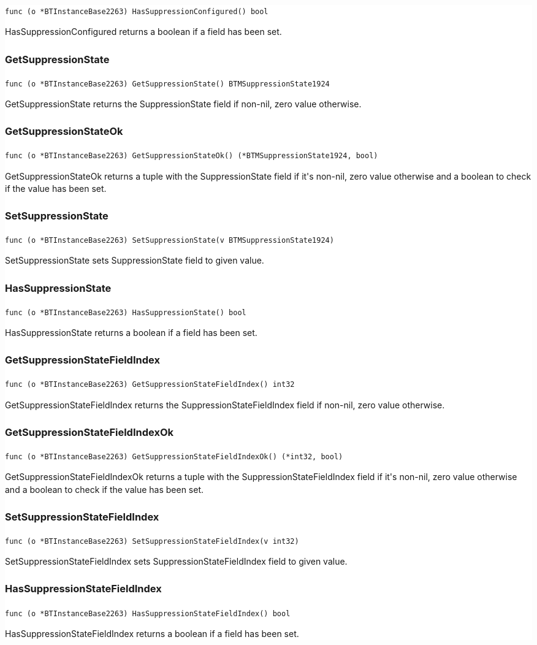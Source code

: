 `func (o *BTInstanceBase2263) HasSuppressionConfigured() bool`

HasSuppressionConfigured returns a boolean if a field has been set.

### GetSuppressionState

`func (o *BTInstanceBase2263) GetSuppressionState() BTMSuppressionState1924`

GetSuppressionState returns the SuppressionState field if non-nil, zero value otherwise.

### GetSuppressionStateOk

`func (o *BTInstanceBase2263) GetSuppressionStateOk() (*BTMSuppressionState1924, bool)`

GetSuppressionStateOk returns a tuple with the SuppressionState field if it's non-nil, zero value otherwise
and a boolean to check if the value has been set.

### SetSuppressionState

`func (o *BTInstanceBase2263) SetSuppressionState(v BTMSuppressionState1924)`

SetSuppressionState sets SuppressionState field to given value.

### HasSuppressionState

`func (o *BTInstanceBase2263) HasSuppressionState() bool`

HasSuppressionState returns a boolean if a field has been set.

### GetSuppressionStateFieldIndex

`func (o *BTInstanceBase2263) GetSuppressionStateFieldIndex() int32`

GetSuppressionStateFieldIndex returns the SuppressionStateFieldIndex field if non-nil, zero value otherwise.

### GetSuppressionStateFieldIndexOk

`func (o *BTInstanceBase2263) GetSuppressionStateFieldIndexOk() (*int32, bool)`

GetSuppressionStateFieldIndexOk returns a tuple with the SuppressionStateFieldIndex field if it's non-nil, zero value otherwise
and a boolean to check if the value has been set.

### SetSuppressionStateFieldIndex

`func (o *BTInstanceBase2263) SetSuppressionStateFieldIndex(v int32)`

SetSuppressionStateFieldIndex sets SuppressionStateFieldIndex field to given value.

### HasSuppressionStateFieldIndex

`func (o *BTInstanceBase2263) HasSuppressionStateFieldIndex() bool`

HasSuppressionStateFieldIndex returns a boolean if a field has been set.
